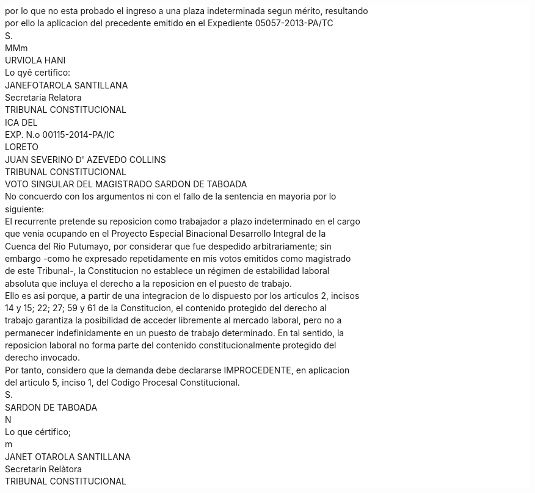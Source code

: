 por lo que no esta probado el ingreso a una plaza indeterminada segun mérito, resultando  
por ello la aplicacion del precedente emitido en el Expediente 05057-2013-PA/TC  
S.  
MMm  
URVIOLA HANI  
Lo qyê certifico:  
JANEFOTAROLA SANTILLANA  
Secretaria Relatora  
TRIBUNAL CONSTITUCIONAL  
ICA DEL  
EXP. N.o 00115-2014-PA/IC  
LORETO  
JUAN SEVERINO D' AZEVEDO COLLINS  
TRIBUNAL CONSTITUCIONAL  
VOTO SINGULAR DEL MAGISTRADO SARDON DE TABOADA  
No concuerdo con los argumentos ni con el fallo de la sentencia en mayoria por lo  
siguiente:  
El recurrente pretende su reposicion como trabajador a plazo indeterminado en el cargo  
que venia ocupando en el Proyecto Especial Binacional Desarrollo Integral de la  
Cuenca del Rio Putumayo, por considerar que fue despedido arbitrariamente; sin  
embargo -como he expresado repetidamente en mis votos emitidos como magistrado  
de este Tribunal-, la Constitucion no establece un régimen de estabilidad laboral  
absoluta que incluya el derecho a la reposicion en el puesto de trabajo.  
Ello es asi porque, a partir de una integracion de lo dispuesto por los articulos 2, incisos  
14 y 15; 22; 27; 59 y 61 de la Constitucion, el contenido protegido del derecho al  
trabajo garantiza la posibilidad de acceder libremente al mercado laboral, pero no a  
permanecer indefinidamente en un puesto de trabajo determinado. En tal sentido, la  
reposicion laboral no forma parte del contenido constitucionalmente protegido del  
derecho invocado.  
Por tanto, considero que la demanda debe declararse IMPROCEDENTE, en aplicacion  
del articulo 5, inciso 1, del Codigo Procesal Constitucional.  
S.  
SARDON DE TABOADA  
N  
Lo que cértifico;  
m  
JANET OTAROLA SANTILLANA  
Secretarin Relàtora  
TRIBUNAL CONSTITUCIONAL